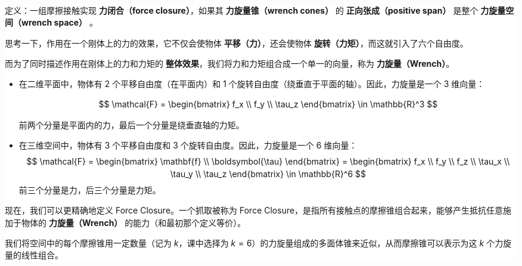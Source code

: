 定义：一组摩擦接触实现 **力闭合（force closure）**，如果其 **力旋量锥（wrench cones）** 的 **正向张成（positive span）** 是整个 **力旋量空间（wrench space）** 。

思考一下，作用在一个刚体上的力的效果，它不仅会使物体 **平移（力）**，还会使物体 **旋转（力矩）**，而这就引入了六个自由度。

而为了同时描述作用在刚体上的力和力矩的 **整体效果**，我们将力和力矩组合成一个单一的向量，称为 **力旋量（Wrench）**。

-   在二维平面中，物体有 2 个平移自由度（在平面内）和 1 个旋转自由度（绕垂直于平面的轴）。因此，力旋量是一个 3 维向量：

    $$
    \mathcal{F} = \begin{bmatrix} f_x \\ f_y \\ \tau_z \end{bmatrix} \in \mathbb{R}^3
    $$

    前两个分量是平面内的力，最后一个分量是绕垂直轴的力矩。

-   在三维空间中，物体有 3 个平移自由度和 3 个旋转自由度。因此，力旋量是一个 6 维向量：
    $$
    \mathcal{F} = \begin{bmatrix} \mathbf{f} \\ \boldsymbol{\tau} \end{bmatrix} = \begin{bmatrix} f_x \\ f_y \\ f_z \\ \tau_x \\ \tau_y \\ \tau_z \end{bmatrix} \in \mathbb{R}^6
    $$
    前三个分量是力，后三个分量是力矩。

现在，我们可以更精确地定义 Force Closure。一个抓取被称为 Force Closure，是指所有接触点的摩擦锥组合起来，能够产生抵抗任意施加于物体的 **力旋量（Wrench）** 的能力（和最初那个定义等价）。

我们将空间中的每个摩擦锥用一定数量（记为 $k$，课中选择为 $k = 6$）的力旋量组成的多面体锥来近似，从而摩擦锥可以表示为这 $k$ 个力旋量的线性组合。
